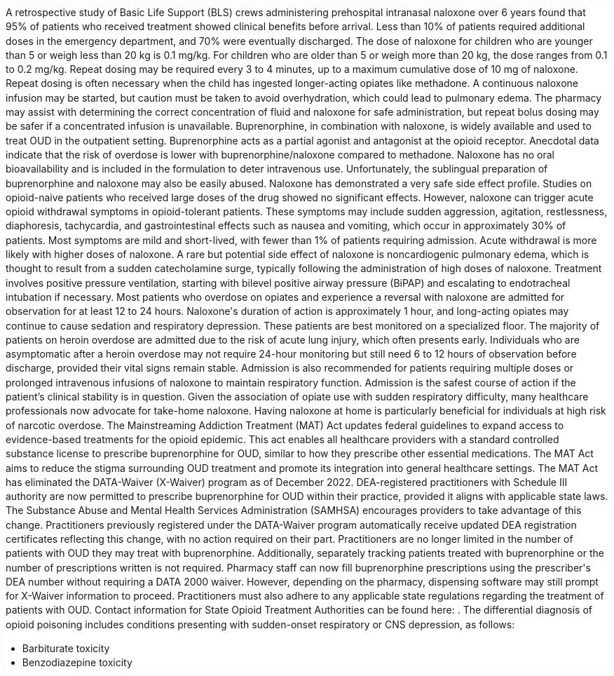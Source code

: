 A retrospective study of Basic Life Support (BLS) crews administering prehospital intranasal naloxone over 6 years found that 95% of patients who received treatment showed clinical benefits before arrival. Less than 10% of patients required additional doses in the emergency department, and 70% were eventually discharged.
The dose of naloxone for children who are younger than 5 or weigh less than 20 kg is 0.1 mg/kg. For children who are older than 5 or weigh more than 20 kg, the dose ranges from 0.1 to 0.2 mg/kg. Repeat dosing may be required every 3 to 4 minutes, up to a maximum cumulative dose of 10 mg of naloxone. Repeat dosing is often necessary when the child has ingested longer-acting opiates like methadone. A continuous naloxone infusion may be started, but caution must be taken to avoid overhydration, which could lead to pulmonary edema. The pharmacy may assist with determining the correct concentration of fluid and naloxone for safe administration, but repeat bolus dosing may be safer if a concentrated infusion is unavailable.
Buprenorphine, in combination with naloxone, is widely available and used to treat OUD in the outpatient setting. Buprenorphine acts as a partial agonist and antagonist at the opioid receptor. Anecdotal data indicate that the risk of overdose is lower with buprenorphine/naloxone compared to methadone. Naloxone has no oral bioavailability and is included in the formulation to deter intravenous use. Unfortunately, the sublingual preparation of buprenorphine and naloxone may also be easily abused.
Naloxone has demonstrated a very safe side effect profile. Studies on opioid-naive patients who received large doses of the drug showed no significant effects. However, naloxone can trigger acute opioid withdrawal symptoms in opioid-tolerant patients. These symptoms may include sudden aggression, agitation, restlessness, diaphoresis, tachycardia, and gastrointestinal effects such as nausea and vomiting, which occur in approximately 30% of patients. Most symptoms are mild and short-lived, with fewer than 1% of patients requiring admission. Acute withdrawal is more likely with higher doses of naloxone.
A rare but potential side effect of naloxone is noncardiogenic pulmonary edema, which is thought to result from a sudden catecholamine surge, typically following the administration of high doses of naloxone. Treatment involves positive pressure ventilation, starting with bilevel positive airway pressure (BiPAP) and escalating to endotracheal intubation if necessary.
Most patients who overdose on opiates and experience a reversal with naloxone are admitted for observation for at least 12 to 24 hours. Naloxone's duration of action is approximately 1 hour, and long-acting opiates may continue to cause sedation and respiratory depression. These patients are best monitored on a specialized floor. The majority of patients on heroin overdose are admitted due to the risk of acute lung injury, which often presents early. Individuals who are asymptomatic after a heroin overdose may not require 24-hour monitoring but still need 6 to 12 hours of observation before discharge, provided their vital signs remain stable.
Admission is also recommended for patients requiring multiple doses or prolonged intravenous infusions of naloxone to maintain respiratory function. Admission is the safest course of action if the patient’s clinical stability is in question.
Given the association of opiate use with sudden respiratory difficulty, many healthcare professionals now advocate for take-home naloxone. Having naloxone at home is particularly beneficial for individuals at high risk of narcotic overdose.
The Mainstreaming Addiction Treatment (MAT) Act updates federal guidelines to expand access to evidence-based treatments for the opioid epidemic. This act enables all healthcare providers with a standard controlled substance license to prescribe buprenorphine for OUD, similar to how they prescribe other essential medications. The MAT Act aims to reduce the stigma surrounding OUD treatment and promote its integration into general healthcare settings.
The MAT Act has eliminated the DATA-Waiver (X-Waiver) program as of December 2022. DEA-registered practitioners with Schedule III authority are now permitted to prescribe buprenorphine for OUD within their practice, provided it aligns with applicable state laws. The Substance Abuse and Mental Health Services Administration (SAMHSA) encourages providers to take advantage of this change. Practitioners previously registered under the DATA-Waiver program automatically receive updated DEA registration certificates reflecting this change, with no action required on their part.
Practitioners are no longer limited in the number of patients with OUD they may treat with buprenorphine. Additionally, separately tracking patients treated with buprenorphine or the number of prescriptions written is not required.
Pharmacy staff can now fill buprenorphine prescriptions using the prescriber's DEA number without requiring a DATA 2000 waiver. However, depending on the pharmacy, dispensing software may still prompt for X-Waiver information to proceed. Practitioners must also adhere to any applicable state regulations regarding the treatment of patients with OUD. Contact information for State Opioid Treatment Authorities can be found here: .
The differential diagnosis of opioid poisoning includes conditions presenting with sudden-onset respiratory or CNS depression, as follows:
- Barbiturate toxicity
- Benzodiazepine toxicity